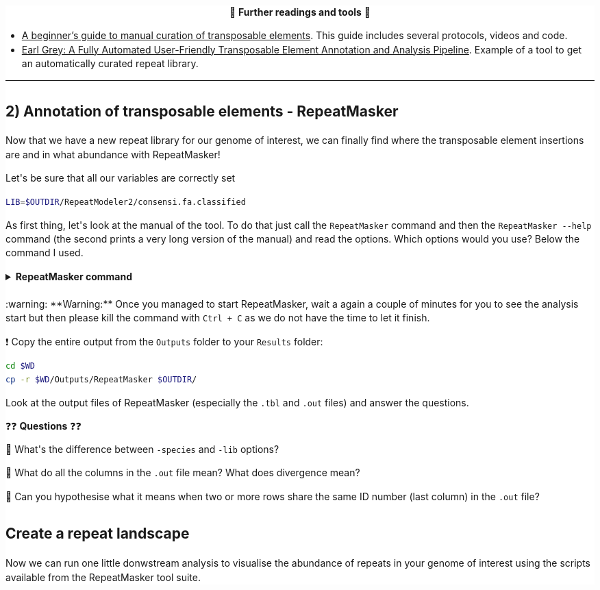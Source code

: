 
<p align="center"> 🔎 <strong>Further readings and tools</strong> 🔎 </p>

- [A beginner’s guide to manual curation of transposable elements](https://link.springer.com/article/10.1186/s13100-021-00259-7). This guide includes several protocols, videos and code.
- [Earl Grey: A Fully Automated User-Friendly Transposable Element Annotation and Analysis Pipeline](https://academic.oup.com/mbe/article/41/4/msae068/7635926). Example of a tool to get an automatically curated repeat library.

---

## 2) Annotation of transposable elements - RepeatMasker <a name="RepeatMasker"></a>

Now that we have a new repeat library for our genome of interest, we can finally find where the transposable element insertions are and in what abundance with RepeatMasker!

Let's be sure that all our variables are correctly set

```bash
LIB=$OUTDIR/RepeatModeler2/consensi.fa.classified
```

As first thing, let's look at the manual of the tool. To do that just call the `RepeatMasker` command and then the `RepeatMasker --help` command (the second prints a very long version of the manual) and read the options. Which options would you use? Below the command I used.


<details><summary><strong>RepeatMasker command</strong></summary></details>

<br>
:warning: **Warning:** Once you managed to start RepeatMasker, wait a again a couple of minutes for you to see the analysis start but then please kill the command with <code>Ctrl + C</code> as we do not have the time to let it finish.

:exclamation: Copy the entire output from the `Outputs` folder to your `Results` folder:

```bash
cd $WD
cp -r $WD/Outputs/RepeatMasker $OUTDIR/
```

Look at the output files of RepeatMasker (especially the `.tbl` and `.out` files) and answer the questions.

:question::question: **Questions** :question::question:

🔴 What's the difference between `-species` and `-lib` options?

🔴 What do all the columns in the `.out` file mean? What does divergence mean?

🔴 Can you hypothesise what it means when two or more rows share the same ID number (last column) in the `.out` file?


## Create a repeat landscape

Now we can run one little donwstream analysis to visualise the abundance of repeats in your genome of interest using the scripts available from the RepeatMasker tool suite.
